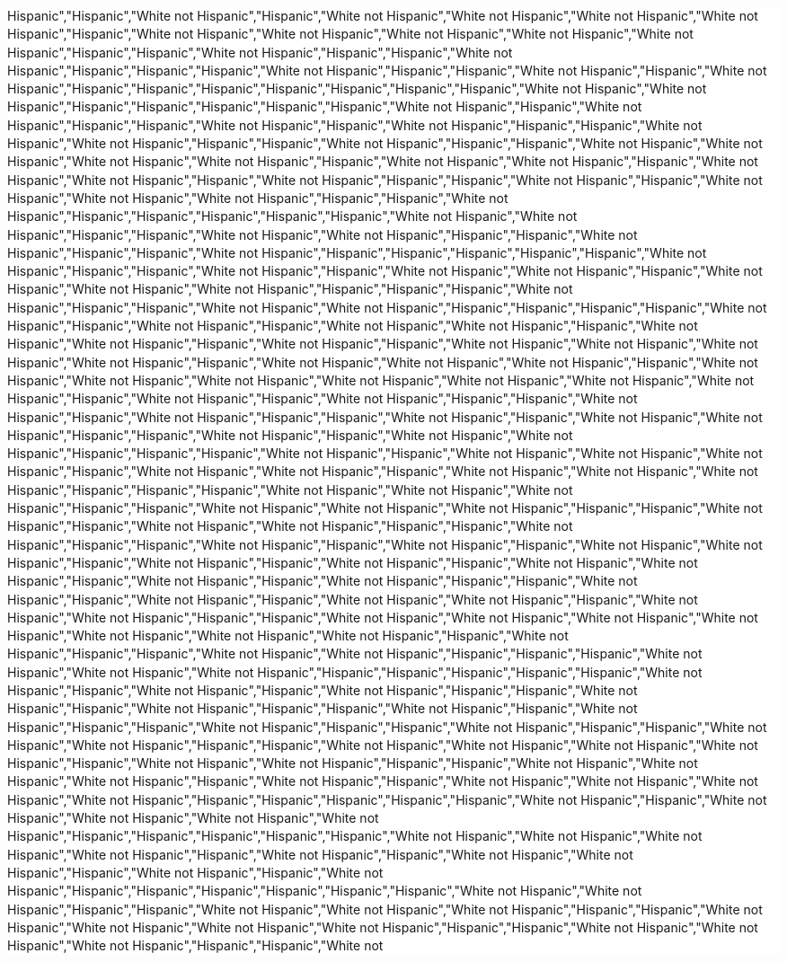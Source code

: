 Hispanic","Hispanic","White not Hispanic","Hispanic","White not Hispanic","White not Hispanic","White not Hispanic","White not Hispanic","Hispanic","White not Hispanic","White not Hispanic","White not Hispanic","White not Hispanic","White not Hispanic","Hispanic","Hispanic","White not Hispanic","Hispanic","Hispanic","White not Hispanic","Hispanic","Hispanic","Hispanic","White not Hispanic","Hispanic","Hispanic","White not Hispanic","Hispanic","White not Hispanic","Hispanic","Hispanic","Hispanic","Hispanic","Hispanic","Hispanic","Hispanic","White not Hispanic","White not Hispanic","Hispanic","Hispanic","Hispanic","Hispanic","Hispanic","White not Hispanic","Hispanic","White not Hispanic","Hispanic","Hispanic","White not Hispanic","Hispanic","White not Hispanic","Hispanic","Hispanic","White not Hispanic","White not Hispanic","Hispanic","Hispanic","White not Hispanic","Hispanic","Hispanic","White not Hispanic","White not Hispanic","White not Hispanic","White not Hispanic","Hispanic","White not Hispanic","White not Hispanic","Hispanic","White not Hispanic","White not Hispanic","Hispanic","White not Hispanic","Hispanic","Hispanic","White not Hispanic","Hispanic","White not Hispanic","White not Hispanic","White not Hispanic","Hispanic","Hispanic","White not Hispanic","Hispanic","Hispanic","Hispanic","Hispanic","Hispanic","White not Hispanic","White not Hispanic","Hispanic","Hispanic","White not Hispanic","White not Hispanic","Hispanic","Hispanic","White not Hispanic","Hispanic","Hispanic","White not Hispanic","Hispanic","Hispanic","Hispanic","Hispanic","Hispanic","White not Hispanic","Hispanic","Hispanic","White not Hispanic","Hispanic","White not Hispanic","White not Hispanic","Hispanic","White not Hispanic","White not Hispanic","White not Hispanic","Hispanic","Hispanic","Hispanic","White not Hispanic","Hispanic","Hispanic","White not Hispanic","White not Hispanic","Hispanic","Hispanic","Hispanic","Hispanic","White not Hispanic","Hispanic","White not Hispanic","Hispanic","White not Hispanic","White not Hispanic","Hispanic","White not Hispanic","White not Hispanic","Hispanic","White not Hispanic","Hispanic","White not Hispanic","White not Hispanic","White not Hispanic","White not Hispanic","Hispanic","White not Hispanic","White not Hispanic","White not Hispanic","Hispanic","White not Hispanic","White not Hispanic","White not Hispanic","White not Hispanic","White not Hispanic","White not Hispanic","White not Hispanic","Hispanic","White not Hispanic","Hispanic","White not Hispanic","Hispanic","Hispanic","White not Hispanic","Hispanic","White not Hispanic","Hispanic","Hispanic","White not Hispanic","Hispanic","White not Hispanic","White not Hispanic","Hispanic","Hispanic","White not Hispanic","Hispanic","White not Hispanic","White not Hispanic","Hispanic","Hispanic","Hispanic","White not Hispanic","Hispanic","White not Hispanic","White not Hispanic","White not Hispanic","Hispanic","White not Hispanic","White not Hispanic","Hispanic","White not Hispanic","White not Hispanic","White not Hispanic","Hispanic","Hispanic","Hispanic","White not Hispanic","White not Hispanic","White not Hispanic","Hispanic","Hispanic","White not Hispanic","White not Hispanic","White not Hispanic","Hispanic","Hispanic","White not Hispanic","Hispanic","White not Hispanic","White not Hispanic","Hispanic","Hispanic","White not Hispanic","Hispanic","Hispanic","White not Hispanic","Hispanic","White not Hispanic","Hispanic","White not Hispanic","White not Hispanic","Hispanic","White not Hispanic","Hispanic","White not Hispanic","Hispanic","White not Hispanic","White not Hispanic","Hispanic","White not Hispanic","Hispanic","White not Hispanic","Hispanic","Hispanic","White not Hispanic","Hispanic","White not Hispanic","Hispanic","White not Hispanic","White not Hispanic","Hispanic","White not Hispanic","White not Hispanic","Hispanic","Hispanic","White not Hispanic","White not Hispanic","White not Hispanic","White not Hispanic","White not Hispanic","White not Hispanic","White not Hispanic","Hispanic","White not Hispanic","Hispanic","Hispanic","White not Hispanic","White not Hispanic","Hispanic","Hispanic","Hispanic","White not Hispanic","White not Hispanic","White not Hispanic","Hispanic","Hispanic","Hispanic","Hispanic","Hispanic","White not Hispanic","Hispanic","White not Hispanic","Hispanic","White not Hispanic","Hispanic","Hispanic","White not Hispanic","Hispanic","White not Hispanic","Hispanic","Hispanic","White not Hispanic","Hispanic","White not Hispanic","Hispanic","Hispanic","White not Hispanic","Hispanic","Hispanic","White not Hispanic","Hispanic","Hispanic","White not Hispanic","White not Hispanic","Hispanic","Hispanic","White not Hispanic","White not Hispanic","White not Hispanic","White not Hispanic","Hispanic","White not Hispanic","White not Hispanic","Hispanic","Hispanic","White not Hispanic","White not Hispanic","White not Hispanic","Hispanic","White not Hispanic","Hispanic","White not Hispanic","White not Hispanic","White not Hispanic","White not Hispanic","Hispanic","Hispanic","Hispanic","Hispanic","Hispanic","White not Hispanic","Hispanic","White not Hispanic","White not Hispanic","White not Hispanic","White not Hispanic","Hispanic","Hispanic","Hispanic","Hispanic","Hispanic","White not Hispanic","White not Hispanic","White not Hispanic","White not Hispanic","Hispanic","White not Hispanic","Hispanic","White not Hispanic","White not Hispanic","Hispanic","White not Hispanic","Hispanic","White not Hispanic","Hispanic","Hispanic","Hispanic","Hispanic","Hispanic","Hispanic","White not Hispanic","White not Hispanic","Hispanic","Hispanic","White not Hispanic","White not Hispanic","White not Hispanic","Hispanic","Hispanic","White not Hispanic","White not Hispanic","White not Hispanic","White not Hispanic","Hispanic","Hispanic","White not Hispanic","White not Hispanic","White not Hispanic","Hispanic","Hispanic","White not